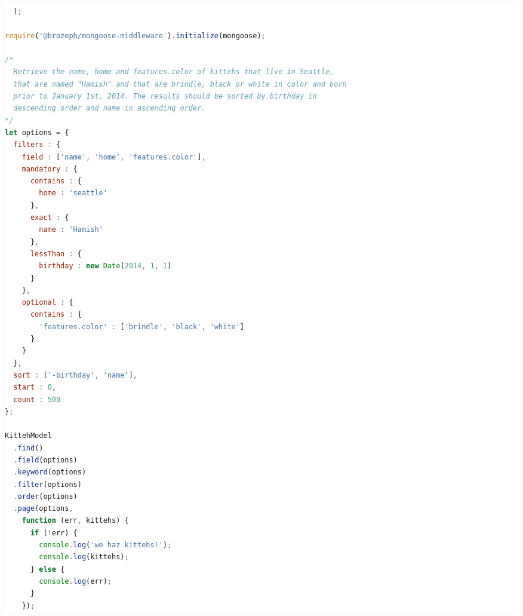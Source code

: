 ```javascript
  );

require('@brozeph/mongoose-middleware').initialize(mongoose);

/*
  Retrieve the name, home and features.color of kittehs that live in Seattle,
  that are named "Hamish" and that are brindle, black or white in color and born
  prior to January 1st, 2014. The results should be sorted by birthday in
  descending order and name in ascending order.
*/
let options = {
  filters : {
    field : ['name', 'home', 'features.color'],
    mandatory : {
      contains : {
        home : 'seattle'
      },
      exact : {
        name : 'Hamish'
      },
      lessThan : {
        birthday : new Date(2014, 1, 1)
      }
    },
    optional : {
      contains : {
        'features.color' : ['brindle', 'black', 'white']
      }
    }
  },
  sort : ['-birthday', 'name'],
  start : 0,
  count : 500
};

KittehModel
  .find()
  .field(options)
  .keyword(options)
  .filter(options)
  .order(options)
  .page(options,
    function (err, kittehs) {
      if (!err) {
        console.log('we haz kittehs!');
        console.log(kittehs);
      } else {
        console.log(err);
      }
    });
```
